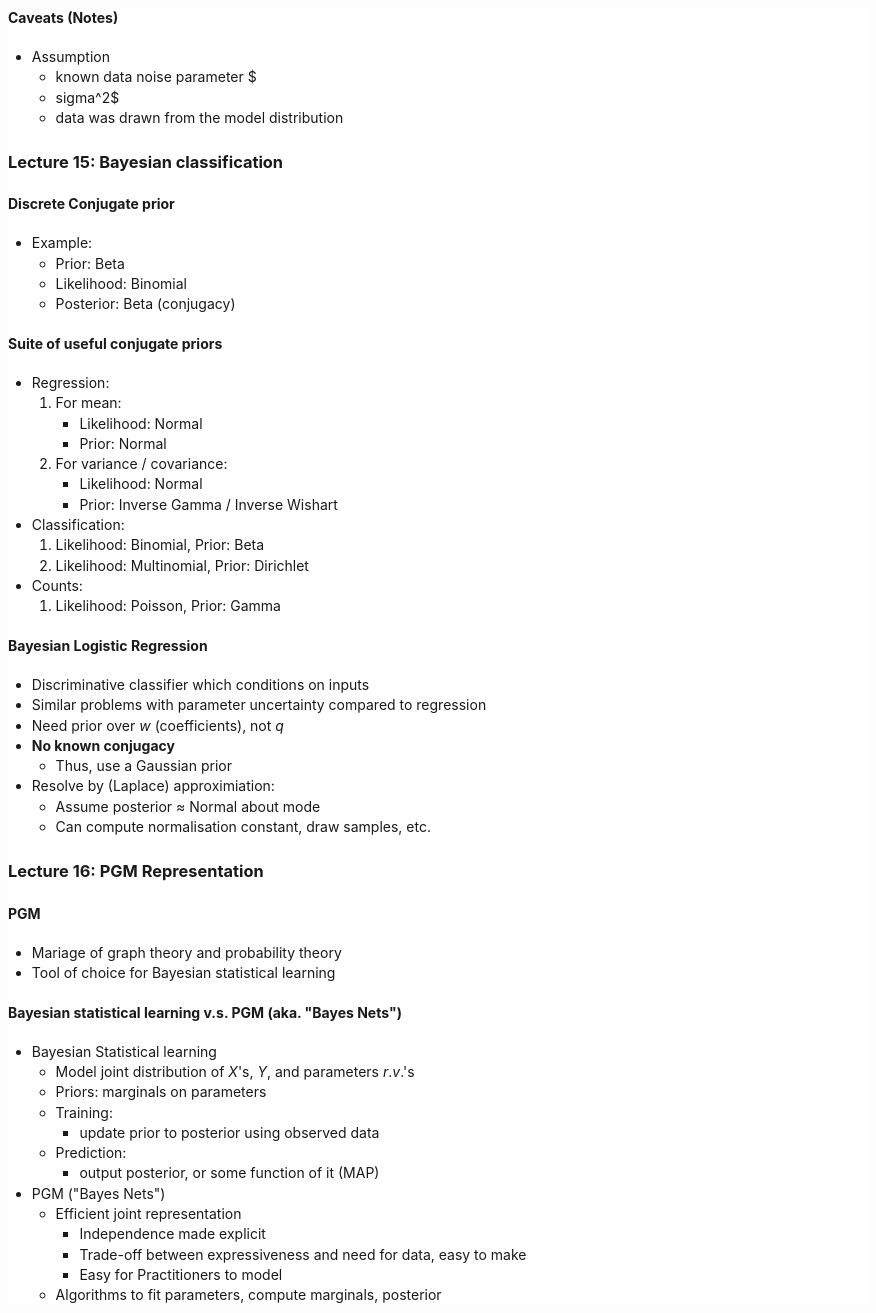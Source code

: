 #### Caveats (Notes)
* Assumption
  * known data noise parameter $
  * sigma^2$
  * data was drawn from the model distribution

### Lecture 15: Bayesian classification

#### Discrete Conjugate prior
* Example:
  * Prior: Beta
  * Likelihood: Binomial
  * Posterior: Beta (conjugacy)

#### Suite of useful conjugate priors
* Regression:
  1. For mean:
      * Likelihood: Normal
      * Prior: Normal
  2. For variance / covariance: 
      * Likelihood: Normal
      * Prior: Inverse Gamma / Inverse Wishart
* Classification:
  1. Likelihood: Binomial, Prior: Beta
  2. Likelihood: Multinomial, Prior: Dirichlet
* Counts:
  1. Likelihood: Poisson, Prior: Gamma

#### Bayesian Logistic Regression
* Discriminative classifier which conditions on inputs
* Similar problems with parameter uncertainty compared to regression
* Need prior over $w$ (coefficients), not $q$
* **No known conjugacy**
  * Thus, use a Gaussian prior
* Resolve by (Laplace) approximiation:
  * Assume posterior $\approx$ Normal about mode
  * Can compute normalisation constant, draw samples, etc.

### Lecture 16: PGM Representation

#### PGM
* Mariage of graph theory and probability theory
* Tool of choice for Bayesian statistical learning

#### Bayesian statistical learning v.s. PGM (aka. "Bayes Nets")
* Bayesian Statistical learning
  * Model joint distribution of $X$'s, $Y$, and parameters $r.v.$'s
  * Priors: marginals on parameters
  * Training:
    * update prior to posterior using observed data
  * Prediction:
    * output posterior, or some function of it (MAP)
* PGM ("Bayes Nets")
  * Efficient joint representation
    * Independence made explicit
    * Trade-off between expressiveness and need for data, easy to make
    * Easy for Practitioners to model
  * Algorithms to fit parameters, compute marginals, posterior
